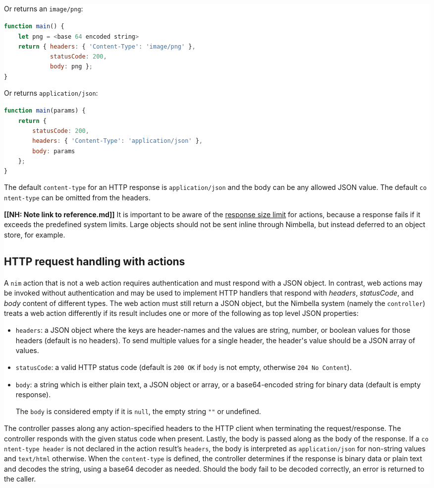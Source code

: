 Or returns an `image/png`:
```javascript
function main() {
    let png = <base 64 encoded string>
    return { headers: { 'Content-Type': 'image/png' },
             statusCode: 200,
             body: png };
}
```

Or returns `application/json`:
```javascript
function main(params) {
    return {
        statusCode: 200,
        headers: { 'Content-Type': 'application/json' },
        body: params
    };
}
```

The default `content-type` for an HTTP response is `application/json` and the body can be any allowed JSON value. The default `content-type` can be omitted from the headers.

**[[NH: Note link to reference.md]]**
It is important to be aware of the [response size limit](reference.md) for actions, because a response fails if it exceeds the predefined system limits. Large objects should not be sent inline through Nimbella, but instead deferred to an object store, for example.

## HTTP request handling with actions

A `nim` action that is not a web action requires authentication and must respond with a JSON object. In contrast, web actions may be invoked without authentication and may be used to implement HTTP handlers that respond with _headers_, _statusCode_, and _body_ content of different types. The web action must still return a JSON object, but the Nimbella system (namely the `controller`) treats a web action differently if its result includes one or more of the following as top level JSON properties:

* `headers`: a JSON object where the keys are header-names and the values are string, number, or boolean values for those headers (default is no headers). To send multiple values for a single header, the header's value should be a JSON array of values.
* `statusCode`: a valid HTTP status code (default is `200 OK` if `body` is not empty, otherwise `204 No Content`).
* `body`: a string which is either plain text, a JSON object or array, or a base64-encoded string for binary data (default is empty response).

  The `body` is considered empty if it is `null`, the empty string `""` or undefined.

The controller passes along any action-specified headers to the HTTP client when terminating the request/response. The controller responds with the given status code when present. Lastly, the body is passed along as the body of the response. If a `content-type header` is not declared in the action result’s `headers`, the body is interpreted as `application/json` for non-string values and `text/html` otherwise. When the `content-type` is defined, the controller determines if the response is binary data or plain text and decodes the string, using a base64 decoder as needed. Should the body fail to be decoded correctly, an error is returned to the caller.
